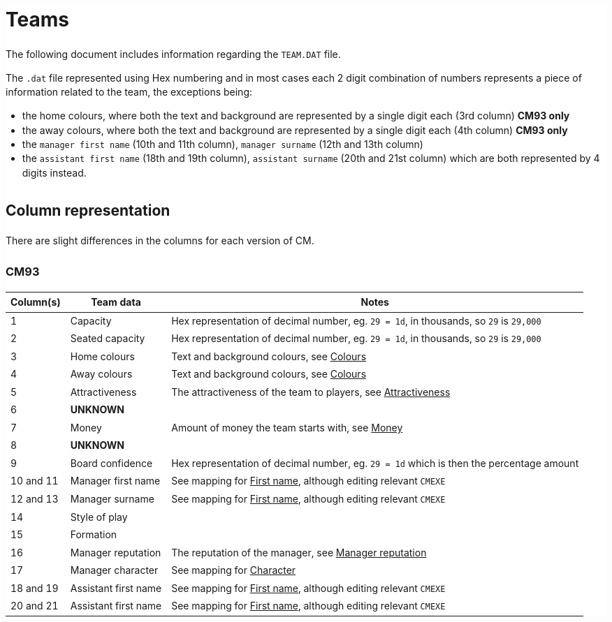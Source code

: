 # Teams

The following document includes information regarding the `TEAM.DAT` file.

The `.dat` file represented using Hex numbering and in most cases each 2 digit combination of numbers represents a piece of information related to the team, the exceptions being:
 - the home colours, where both the text and background are represented by a single digit each (3rd column) **CM93 only**
 - the away colours, where both the text and background are represented by a single digit each (4th column) **CM93 only**
 - the `manager first name` (10th and 11th column), `manager surname` (12th and 13th column)
 - the `assistant first name` (18th and 19th column), `assistant surname` (20th and 21st column) which are both represented by 4 digits instead.

## Column representation

There are slight differences in the columns for each version of CM.

### CM93

| Column(s) | Team data             | Notes                                               |
| --------- | --------------------- | --------------------------------------------------- |
| 1         | Capacity             | Hex representation of decimal number, eg. `29 = 1d`, in thousands, so `29` is `29,000` |
| 2         | Seated capacity      | Hex representation of decimal number, eg. `29 = 1d`, in thousands, so `29` is `29,000` |
| 3         | Home colours         | Text and background colours, see [Colours](#Colours) |
| 4         | Away colours         | Text and background colours, see [Colours](#Colours) |
| 5         | Attractiveness       | The attractiveness of the team to players, see [Attractiveness](#Attractiveness)|
| 6         | **UNKNOWN**          | |
| 7         | Money                | Amount of money the team starts with, see [Money](#Money) |
| 8         | **UNKNOWN**          | |
| 9         | Board confidence     | Hex representation of decimal number, eg. `29 = 1d` which is then the percentage amount |
| 10 and 11 | Manager first name   | See mapping for [First name](./CODES.md), although editing relevant `CMEXE` |
| 12 and 13 | Manager surname      | See mapping for [First name](./CODES.md), although editing relevant `CMEXE` |
| 14        | Style of play        | |
| 15        | Formation            | |
| 16        | Manager reputation   | The reputation of the manager, see [Manager reputation](#Manager-reputation) |
| 17        | Manager character    | See mapping for [Character](./CODES.md) |
| 18 and 19 | Assistant first name | See mapping for [First name](./CODES.md), although editing relevant `CMEXE` |
| 20 and 21 | Assistant first name | See mapping for [First name](./CODES.md), although editing relevant `CMEXE` |
